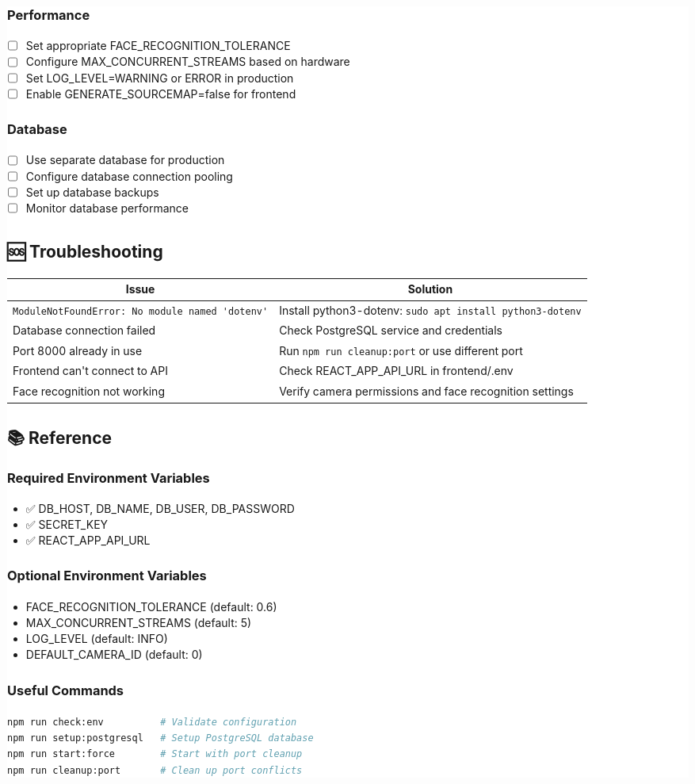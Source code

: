 ### Performance
- [ ] Set appropriate FACE_RECOGNITION_TOLERANCE
- [ ] Configure MAX_CONCURRENT_STREAMS based on hardware
- [ ] Set LOG_LEVEL=WARNING or ERROR in production
- [ ] Enable GENERATE_SOURCEMAP=false for frontend

### Database
- [ ] Use separate database for production
- [ ] Configure database connection pooling
- [ ] Set up database backups
- [ ] Monitor database performance

## 🆘 Troubleshooting

| Issue | Solution |
|-------|----------|
| `ModuleNotFoundError: No module named 'dotenv'` | Install python3-dotenv: `sudo apt install python3-dotenv` |
| Database connection failed | Check PostgreSQL service and credentials |
| Port 8000 already in use | Run `npm run cleanup:port` or use different port |
| Frontend can't connect to API | Check REACT_APP_API_URL in frontend/.env |
| Face recognition not working | Verify camera permissions and face recognition settings |

## 📚 Reference

### Required Environment Variables
- ✅ DB_HOST, DB_NAME, DB_USER, DB_PASSWORD
- ✅ SECRET_KEY
- ✅ REACT_APP_API_URL

### Optional Environment Variables
- FACE_RECOGNITION_TOLERANCE (default: 0.6)
- MAX_CONCURRENT_STREAMS (default: 5)
- LOG_LEVEL (default: INFO)
- DEFAULT_CAMERA_ID (default: 0)

### Useful Commands
```bash
npm run check:env          # Validate configuration
npm run setup:postgresql   # Setup PostgreSQL database
npm run start:force        # Start with port cleanup
npm run cleanup:port       # Clean up port conflicts
```